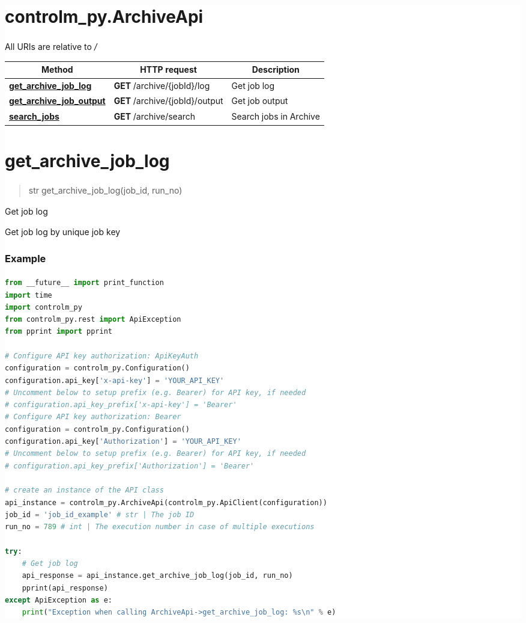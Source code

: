 # controlm_py.ArchiveApi

All URIs are relative to */*

Method | HTTP request | Description
------------- | ------------- | -------------
[**get_archive_job_log**](ArchiveApi.md#get_archive_job_log) | **GET** /archive/{jobId}/log | Get job log
[**get_archive_job_output**](ArchiveApi.md#get_archive_job_output) | **GET** /archive/{jobId}/output | Get job output
[**search_jobs**](ArchiveApi.md#search_jobs) | **GET** /archive/search | Search jobs in Archive

# **get_archive_job_log**
> str get_archive_job_log(job_id, run_no)

Get job log

Get job log by unique job key

### Example
```python
from __future__ import print_function
import time
import controlm_py
from controlm_py.rest import ApiException
from pprint import pprint

# Configure API key authorization: ApiKeyAuth
configuration = controlm_py.Configuration()
configuration.api_key['x-api-key'] = 'YOUR_API_KEY'
# Uncomment below to setup prefix (e.g. Bearer) for API key, if needed
# configuration.api_key_prefix['x-api-key'] = 'Bearer'
# Configure API key authorization: Bearer
configuration = controlm_py.Configuration()
configuration.api_key['Authorization'] = 'YOUR_API_KEY'
# Uncomment below to setup prefix (e.g. Bearer) for API key, if needed
# configuration.api_key_prefix['Authorization'] = 'Bearer'

# create an instance of the API class
api_instance = controlm_py.ArchiveApi(controlm_py.ApiClient(configuration))
job_id = 'job_id_example' # str | The job ID
run_no = 789 # int | The execution number in case of multiple executions

try:
    # Get job log
    api_response = api_instance.get_archive_job_log(job_id, run_no)
    pprint(api_response)
except ApiException as e:
    print("Exception when calling ArchiveApi->get_archive_job_log: %s\n" % e)
```

